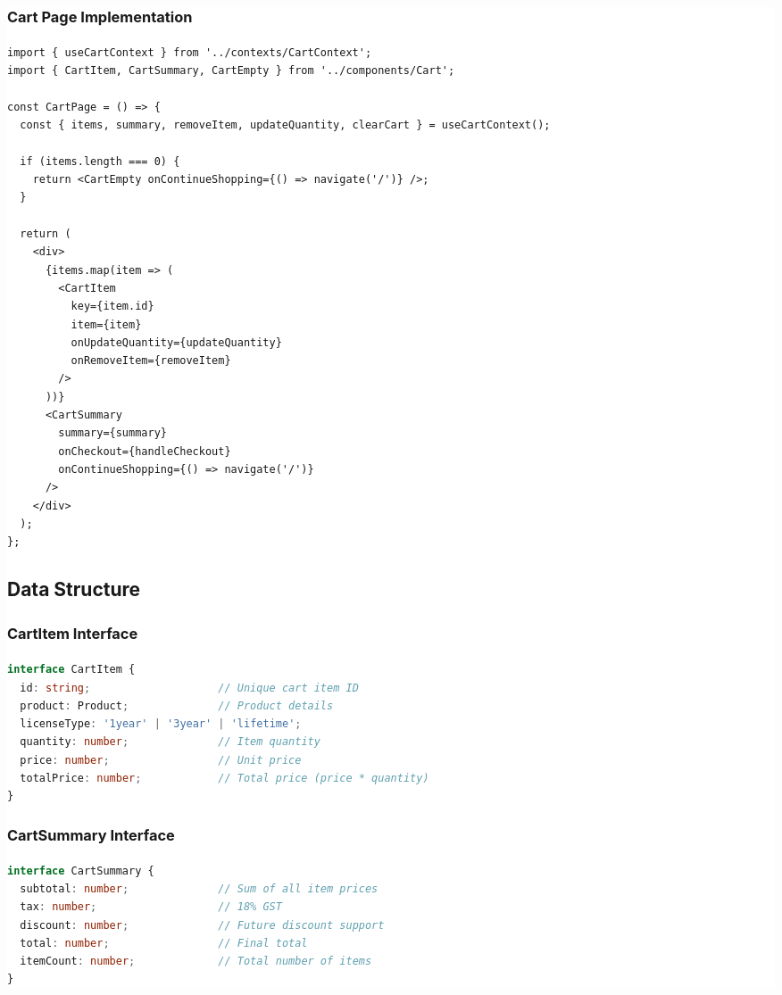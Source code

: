 ### Cart Page Implementation
```tsx
import { useCartContext } from '../contexts/CartContext';
import { CartItem, CartSummary, CartEmpty } from '../components/Cart';

const CartPage = () => {
  const { items, summary, removeItem, updateQuantity, clearCart } = useCartContext();
  
  if (items.length === 0) {
    return <CartEmpty onContinueShopping={() => navigate('/')} />;
  }
  
  return (
    <div>
      {items.map(item => (
        <CartItem
          key={item.id}
          item={item}
          onUpdateQuantity={updateQuantity}
          onRemoveItem={removeItem}
        />
      ))}
      <CartSummary
        summary={summary}
        onCheckout={handleCheckout}
        onContinueShopping={() => navigate('/')}
      />
    </div>
  );
};
```

## Data Structure

### CartItem Interface
```typescript
interface CartItem {
  id: string;                    // Unique cart item ID
  product: Product;              // Product details
  licenseType: '1year' | '3year' | 'lifetime';
  quantity: number;              // Item quantity
  price: number;                 // Unit price
  totalPrice: number;            // Total price (price * quantity)
}
```

### CartSummary Interface
```typescript
interface CartSummary {
  subtotal: number;              // Sum of all item prices
  tax: number;                   // 18% GST
  discount: number;              // Future discount support
  total: number;                 // Final total
  itemCount: number;             // Total number of items
}
```
